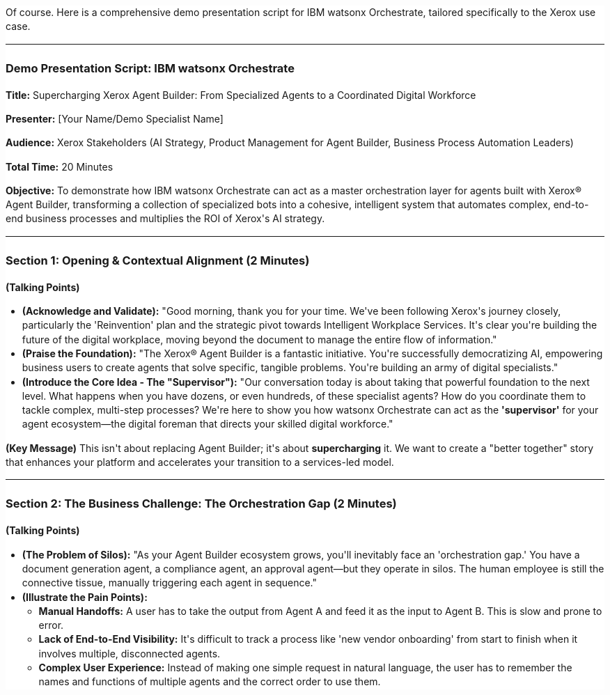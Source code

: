 Of course. Here is a comprehensive demo presentation script for IBM watsonx Orchestrate, tailored specifically to the Xerox use case.

---

### **Demo Presentation Script: IBM watsonx Orchestrate**

**Title:** Supercharging Xerox Agent Builder: From Specialized Agents to a Coordinated Digital Workforce

**Presenter:** [Your Name/Demo Specialist Name]

**Audience:** Xerox Stakeholders (AI Strategy, Product Management for Agent Builder, Business Process Automation Leaders)

**Total Time:** 20 Minutes

**Objective:** To demonstrate how IBM watsonx Orchestrate can act as a master orchestration layer for agents built with Xerox® Agent Builder, transforming a collection of specialized bots into a cohesive, intelligent system that automates complex, end-to-end business processes and multiplies the ROI of Xerox's AI strategy.

---

### **Section 1: Opening & Contextual Alignment (2 Minutes)**

**(Talking Points)**

*   **(Acknowledge and Validate):** "Good morning, thank you for your time. We've been following Xerox's journey closely, particularly the 'Reinvention' plan and the strategic pivot towards Intelligent Workplace Services. It's clear you're building the future of the digital workplace, moving beyond the document to manage the entire flow of information."
*   **(Praise the Foundation):** "The Xerox® Agent Builder is a fantastic initiative. You're successfully democratizing AI, empowering business users to create agents that solve specific, tangible problems. You're building an army of digital specialists."
*   **(Introduce the Core Idea - The "Supervisor"):** "Our conversation today is about taking that powerful foundation to the next level. What happens when you have dozens, or even hundreds, of these specialist agents? How do you coordinate them to tackle complex, multi-step processes? We're here to show you how watsonx Orchestrate can act as the **'supervisor'** for your agent ecosystem—the digital foreman that directs your skilled digital workforce."

**(Key Message)**
This isn't about replacing Agent Builder; it's about **supercharging** it. We want to create a "better together" story that enhances your platform and accelerates your transition to a services-led model.

---

### **Section 2: The Business Challenge: The Orchestration Gap (2 Minutes)**

**(Talking Points)**

*   **(The Problem of Silos):** "As your Agent Builder ecosystem grows, you'll inevitably face an 'orchestration gap.' You have a document generation agent, a compliance agent, an approval agent—but they operate in silos. The human employee is still the connective tissue, manually triggering each agent in sequence."
*   **(Illustrate the Pain Points):**
    *   **Manual Handoffs:** A user has to take the output from Agent A and feed it as the input to Agent B. This is slow and prone to error.
    *   **Lack of End-to-End Visibility:** It's difficult to track a process like 'new vendor onboarding' from start to finish when it involves multiple, disconnected agents.
    *   **Complex User Experience:** Instead of making one simple request in natural language, the user has to remember the names and functions of multiple agents and the correct order to use them.